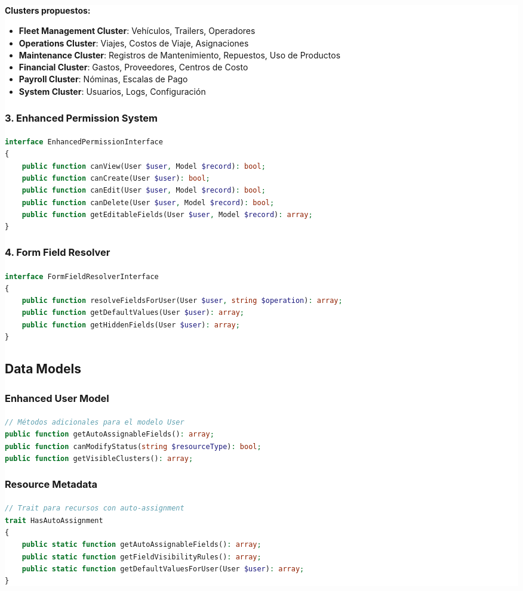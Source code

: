 **Clusters propuestos:**
- **Fleet Management Cluster**: Vehículos, Trailers, Operadores
- **Operations Cluster**: Viajes, Costos de Viaje, Asignaciones
- **Maintenance Cluster**: Registros de Mantenimiento, Repuestos, Uso de Productos
- **Financial Cluster**: Gastos, Proveedores, Centros de Costo
- **Payroll Cluster**: Nóminas, Escalas de Pago
- **System Cluster**: Usuarios, Logs, Configuración

### 3. Enhanced Permission System

```php
interface EnhancedPermissionInterface
{
    public function canView(User $user, Model $record): bool;
    public function canCreate(User $user): bool;
    public function canEdit(User $user, Model $record): bool;
    public function canDelete(User $user, Model $record): bool;
    public function getEditableFields(User $user, Model $record): array;
}
```

### 4. Form Field Resolver

```php
interface FormFieldResolverInterface
{
    public function resolveFieldsForUser(User $user, string $operation): array;
    public function getDefaultValues(User $user): array;
    public function getHiddenFields(User $user): array;
}
```

## Data Models

### Enhanced User Model

```php
// Métodos adicionales para el modelo User
public function getAutoAssignableFields(): array;
public function canModifyStatus(string $resourceType): bool;
public function getVisibleClusters(): array;
```

### Resource Metadata

```php
// Trait para recursos con auto-assignment
trait HasAutoAssignment
{
    public static function getAutoAssignableFields(): array;
    public static function getFieldVisibilityRules(): array;
    public static function getDefaultValuesForUser(User $user): array;
}
```
